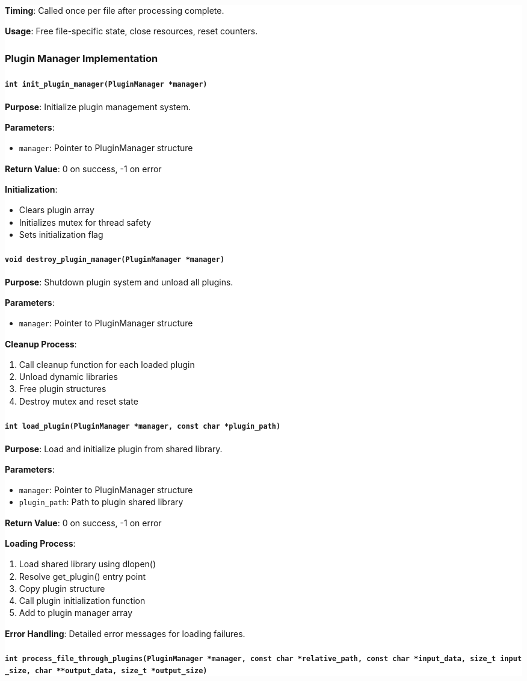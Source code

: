 **Timing**: Called once per file after processing complete.

**Usage**: Free file-specific state, close resources, reset counters.

### Plugin Manager Implementation

#### `int init_plugin_manager(PluginManager *manager)`

**Purpose**: Initialize plugin management system.

**Parameters**:
- `manager`: Pointer to PluginManager structure

**Return Value**: 0 on success, -1 on error

**Initialization**:
- Clears plugin array
- Initializes mutex for thread safety
- Sets initialization flag

#### `void destroy_plugin_manager(PluginManager *manager)`

**Purpose**: Shutdown plugin system and unload all plugins.

**Parameters**:
- `manager`: Pointer to PluginManager structure

**Cleanup Process**:
1. Call cleanup function for each loaded plugin
2. Unload dynamic libraries
3. Free plugin structures
4. Destroy mutex and reset state

#### `int load_plugin(PluginManager *manager, const char *plugin_path)`

**Purpose**: Load and initialize plugin from shared library.

**Parameters**:
- `manager`: Pointer to PluginManager structure
- `plugin_path`: Path to plugin shared library

**Return Value**: 0 on success, -1 on error

**Loading Process**:
1. Load shared library using dlopen()
2. Resolve get_plugin() entry point
3. Copy plugin structure
4. Call plugin initialization function
5. Add to plugin manager array

**Error Handling**: Detailed error messages for loading failures.

#### `int process_file_through_plugins(PluginManager *manager, const char *relative_path, const char *input_data, size_t input_size, char **output_data, size_t *output_size)`
